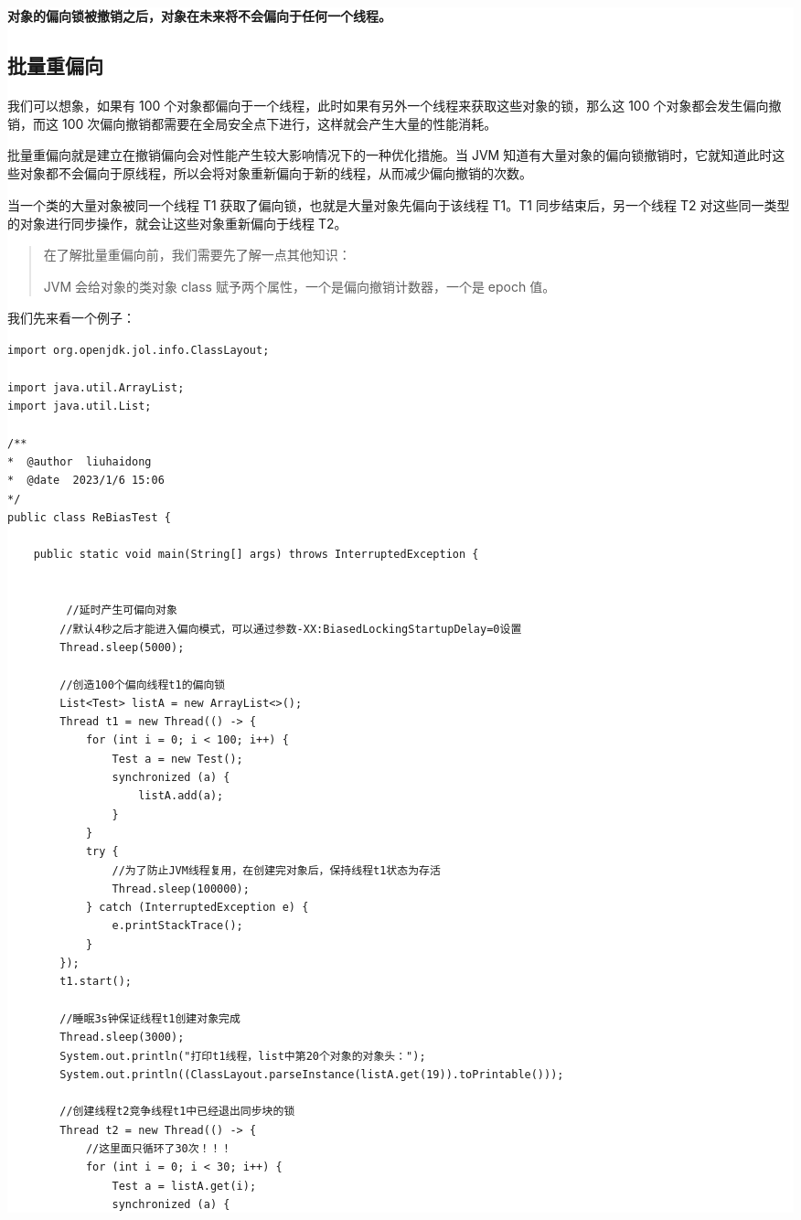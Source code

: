 **对象的偏向锁被撤销之后，对象在未来将不会偏向于任何一个线程。**

批量重偏向
-----

我们可以想象，如果有 100 个对象都偏向于一个线程，此时如果有另外一个线程来获取这些对象的锁，那么这 100 个对象都会发生偏向撤销，而这 100 次偏向撤销都需要在全局安全点下进行，这样就会产生大量的性能消耗。

批量重偏向就是建立在撤销偏向会对性能产生较大影响情况下的一种优化措施。当 JVM 知道有大量对象的偏向锁撤销时，它就知道此时这些对象都不会偏向于原线程，所以会将对象重新偏向于新的线程，从而减少偏向撤销的次数。

当一个类的大量对象被同一个线程 T1 获取了偏向锁，也就是大量对象先偏向于该线程 T1。T1 同步结束后，另一个线程 T2 对这些同一类型的对象进行同步操作，就会让这些对象重新偏向于线程 T2。

> 在了解批量重偏向前，我们需要先了解一点其他知识：
> 
> JVM 会给对象的类对象 class 赋予两个属性，一个是偏向撤销计数器，一个是 epoch 值。

我们先来看一个例子：

```
import org.openjdk.jol.info.ClassLayout;

import java.util.ArrayList;
import java.util.List;

/**
*  @author  liuhaidong
*  @date  2023/1/6 15:06
*/
public class ReBiasTest {

    public static void main(String[] args) throws InterruptedException {


         //延时产生可偏向对象
        //默认4秒之后才能进入偏向模式，可以通过参数-XX:BiasedLockingStartupDelay=0设置
        Thread.sleep(5000);
    
        //创造100个偏向线程t1的偏向锁
        List<Test> listA = new ArrayList<>();
        Thread t1 = new Thread(() -> {
            for (int i = 0; i < 100; i++) {
                Test a = new Test();
                synchronized (a) {
                    listA.add(a);
                }
            }
            try {
                //为了防止JVM线程复用，在创建完对象后，保持线程t1状态为存活
                Thread.sleep(100000);
            } catch (InterruptedException e) {
                e.printStackTrace();
            }
        });
        t1.start();
    
        //睡眠3s钟保证线程t1创建对象完成
        Thread.sleep(3000);
        System.out.println("打印t1线程，list中第20个对象的对象头：");
        System.out.println((ClassLayout.parseInstance(listA.get(19)).toPrintable()));
    
        //创建线程t2竞争线程t1中已经退出同步块的锁
        Thread t2 = new Thread(() -> {
            //这里面只循环了30次！！！
            for (int i = 0; i < 30; i++) {
                Test a = listA.get(i);
                synchronized (a) {
```